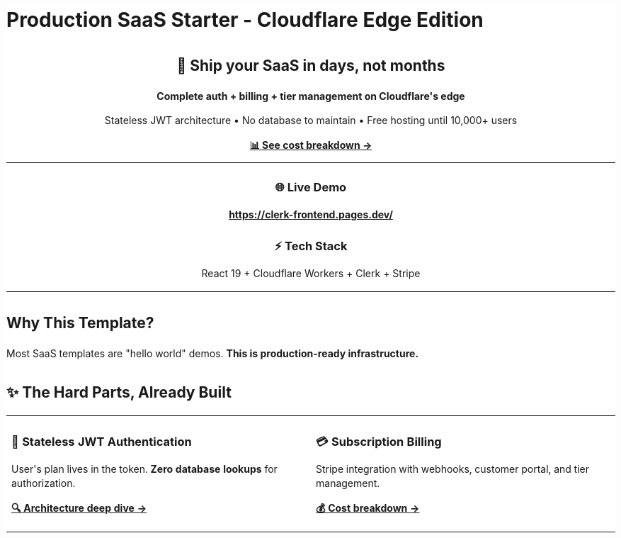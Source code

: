 # Production SaaS Starter - Cloudflare Edge Edition

<div align="center">

## 🚀 Ship your SaaS in days, not months

**Complete auth + billing + tier management on Cloudflare's edge**

Stateless JWT architecture • No database to maintain • Free hosting until 10,000+ users

**[📊 See cost breakdown →](https://github.com/Fruitloop24/clerk-exp/blob/master/docs/features/cost-breakdown.md)**

---

### 🌐 Live Demo
**https://clerk-frontend.pages.dev/**

### ⚡ Tech Stack
React 19 + Cloudflare Workers + Clerk + Stripe

</div>

---

## Why This Template?

Most SaaS templates are "hello world" demos. **This is production-ready infrastructure.**

## ✨ The Hard Parts, Already Built

<table>
<tr>
<td width="50%">

### 🔐 Stateless JWT Authentication
User's plan lives in the token. **Zero database lookups** for authorization.

**[🔍 Architecture deep dive →](https://github.com/Fruitloop24/clerk-exp/blob/master/docs/features/architecture.md)**

</td>
<td width="50%">

### 💳 Subscription Billing
Stripe integration with webhooks, customer portal, and tier management.

**[💰 Cost breakdown →](https://github.com/Fruitloop24/clerk-exp/blob/master/docs/features/cost-breakdown.md)**

</td>
</tr>
<tr>
<td width="50%">
